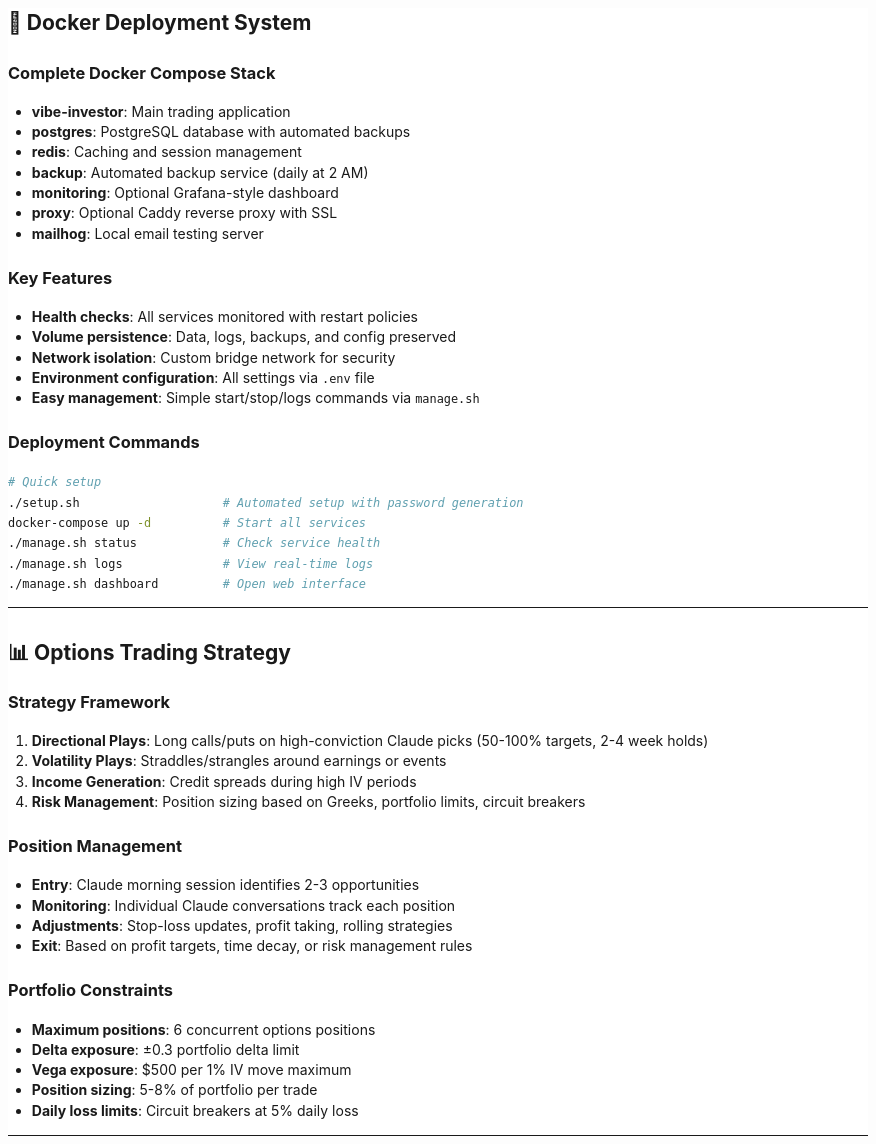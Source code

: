 
## 🐳 **Docker Deployment System**

### **Complete Docker Compose Stack**
- **vibe-investor**: Main trading application
- **postgres**: PostgreSQL database with automated backups
- **redis**: Caching and session management
- **backup**: Automated backup service (daily at 2 AM)
- **monitoring**: Optional Grafana-style dashboard
- **proxy**: Optional Caddy reverse proxy with SSL
- **mailhog**: Local email testing server

### **Key Features**
- **Health checks**: All services monitored with restart policies
- **Volume persistence**: Data, logs, backups, and config preserved
- **Network isolation**: Custom bridge network for security
- **Environment configuration**: All settings via `.env` file
- **Easy management**: Simple start/stop/logs commands via `manage.sh`

### **Deployment Commands**
```bash
# Quick setup
./setup.sh                    # Automated setup with password generation
docker-compose up -d          # Start all services
./manage.sh status            # Check service health
./manage.sh logs              # View real-time logs
./manage.sh dashboard         # Open web interface
```

---

## 📊 **Options Trading Strategy**

### **Strategy Framework**
1. **Directional Plays**: Long calls/puts on high-conviction Claude picks (50-100% targets, 2-4 week holds)
2. **Volatility Plays**: Straddles/strangles around earnings or events
3. **Income Generation**: Credit spreads during high IV periods
4. **Risk Management**: Position sizing based on Greeks, portfolio limits, circuit breakers

### **Position Management**
- **Entry**: Claude morning session identifies 2-3 opportunities
- **Monitoring**: Individual Claude conversations track each position
- **Adjustments**: Stop-loss updates, profit taking, rolling strategies
- **Exit**: Based on profit targets, time decay, or risk management rules

### **Portfolio Constraints**
- **Maximum positions**: 6 concurrent options positions
- **Delta exposure**: ±0.3 portfolio delta limit
- **Vega exposure**: $500 per 1% IV move maximum
- **Position sizing**: 5-8% of portfolio per trade
- **Daily loss limits**: Circuit breakers at 5% daily loss

---